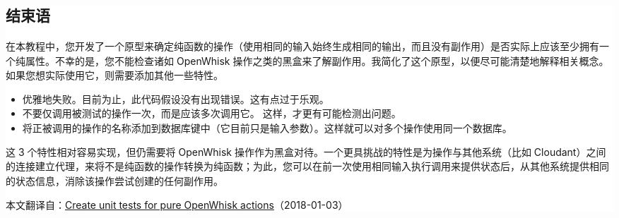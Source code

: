 ## 结束语

在本教程中，您开发了一个原型来确定纯函数的操作（使用相同的输入始终生成相同的输出，而且没有副作用）是否实际上应该至少拥有一个纯属性。不幸的是，您不能检查诸如 OpenWhisk 操作之类的黑盒来了解副作用。我简化了这个原型，以便尽可能清楚地解释相关概念。如果您想实际使用它，则需要添加其他一些特性。

*   优雅地失败。目前为止，此代码假设没有出现错误。这有点过于乐观。
*   不要仅调用被测试的操作一次，而是应该多次调用它。 这样，才更有可能检测出问题。
*   将正被调用的操作的名称添加到数据库键中（它目前只是输入参数）。这样就可以对多个操作使用同一个数据库。

这 3 个特性相对容易实现，但仍需要将 OpenWhisk 操作作为黑盒对待。一个更具挑战的特性是为操作与其他系统（比如 Cloudant）之间的连接建立代理，来将不是纯函数的操作转换为纯函数；为此，您可以在前一次使用相同输入执行调用来提供状态后，从其他系统提供相同的状态信息，消除该操作尝试创建的任何副作用。

本文翻译自：[Create unit tests for pure OpenWhisk actions](https://developer.ibm.com/tutorials/cl-unit-tests-pure-openwhisk-actions/)（2018-01-03）